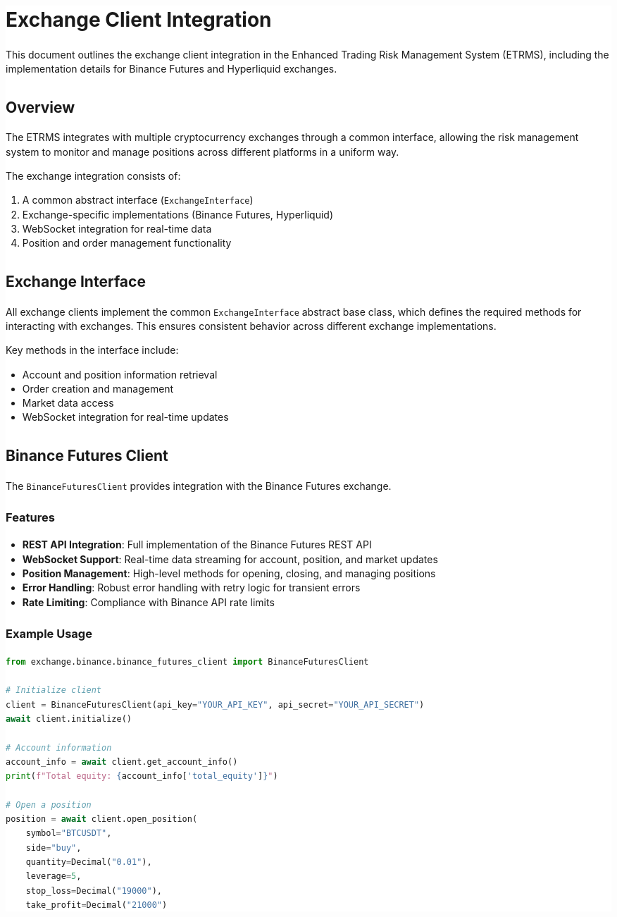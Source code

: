 # Exchange Client Integration

This document outlines the exchange client integration in the Enhanced Trading Risk Management System (ETRMS), including the implementation details for Binance Futures and Hyperliquid exchanges.

## Overview

The ETRMS integrates with multiple cryptocurrency exchanges through a common interface, allowing the risk management system to monitor and manage positions across different platforms in a uniform way. 

The exchange integration consists of:

1. A common abstract interface (`ExchangeInterface`)
2. Exchange-specific implementations (Binance Futures, Hyperliquid)
3. WebSocket integration for real-time data
4. Position and order management functionality

## Exchange Interface

All exchange clients implement the common `ExchangeInterface` abstract base class, which defines the required methods for interacting with exchanges. This ensures consistent behavior across different exchange implementations.

Key methods in the interface include:

- Account and position information retrieval
- Order creation and management
- Market data access
- WebSocket integration for real-time updates

## Binance Futures Client

The `BinanceFuturesClient` provides integration with the Binance Futures exchange.

### Features

- **REST API Integration**: Full implementation of the Binance Futures REST API
- **WebSocket Support**: Real-time data streaming for account, position, and market updates
- **Position Management**: High-level methods for opening, closing, and managing positions
- **Error Handling**: Robust error handling with retry logic for transient errors
- **Rate Limiting**: Compliance with Binance API rate limits

### Example Usage

```python
from exchange.binance.binance_futures_client import BinanceFuturesClient

# Initialize client
client = BinanceFuturesClient(api_key="YOUR_API_KEY", api_secret="YOUR_API_SECRET")
await client.initialize()

# Account information
account_info = await client.get_account_info()
print(f"Total equity: {account_info['total_equity']}")

# Open a position
position = await client.open_position(
    symbol="BTCUSDT",
    side="buy",
    quantity=Decimal("0.01"),
    leverage=5,
    stop_loss=Decimal("19000"),
    take_profit=Decimal("21000")
```